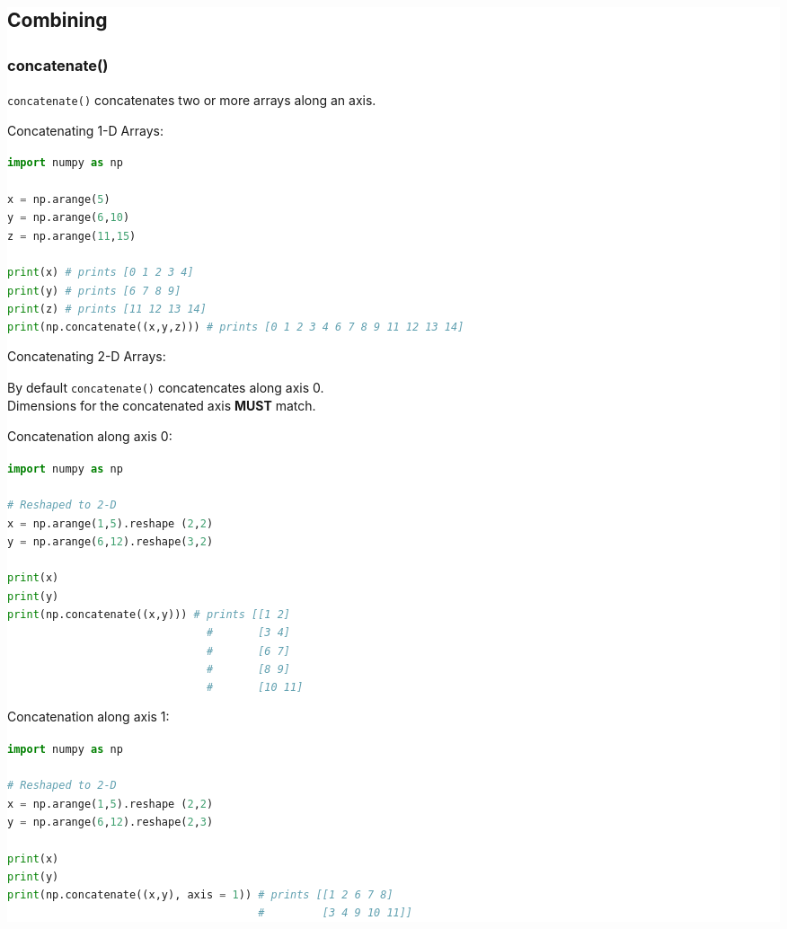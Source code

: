 ## Combining

### concatenate()

```concatenate()``` concatenates two or more arrays along an axis.

Concatenating 1-D Arrays:

```python
import numpy as np

x = np.arange(5)
y = np.arange(6,10)
z = np.arange(11,15) 

print(x) # prints [0 1 2 3 4]
print(y) # prints [6 7 8 9]
print(z) # prints [11 12 13 14]
print(np.concatenate((x,y,z))) # prints [0 1 2 3 4 6 7 8 9 11 12 13 14]
```

Concatenating 2-D Arrays:

By default ```concatenate()``` concatencates along axis 0. \
Dimensions for the concatenated axis __MUST__ match.

Concatenation along axis 0: 
```python    
import numpy as np

# Reshaped to 2-D
x = np.arange(1,5).reshape (2,2)
y = np.arange(6,12).reshape(3,2)

print(x)
print(y)
print(np.concatenate((x,y))) # prints [[1 2]
                               #       [3 4]
                               #       [6 7]
                               #       [8 9]
                               #       [10 11]
```

Concatenation along axis 1: 
```python    
import numpy as np

# Reshaped to 2-D
x = np.arange(1,5).reshape (2,2)
y = np.arange(6,12).reshape(2,3)

print(x)
print(y)
print(np.concatenate((x,y), axis = 1)) # prints [[1 2 6 7 8]
                                       #         [3 4 9 10 11]]
```
